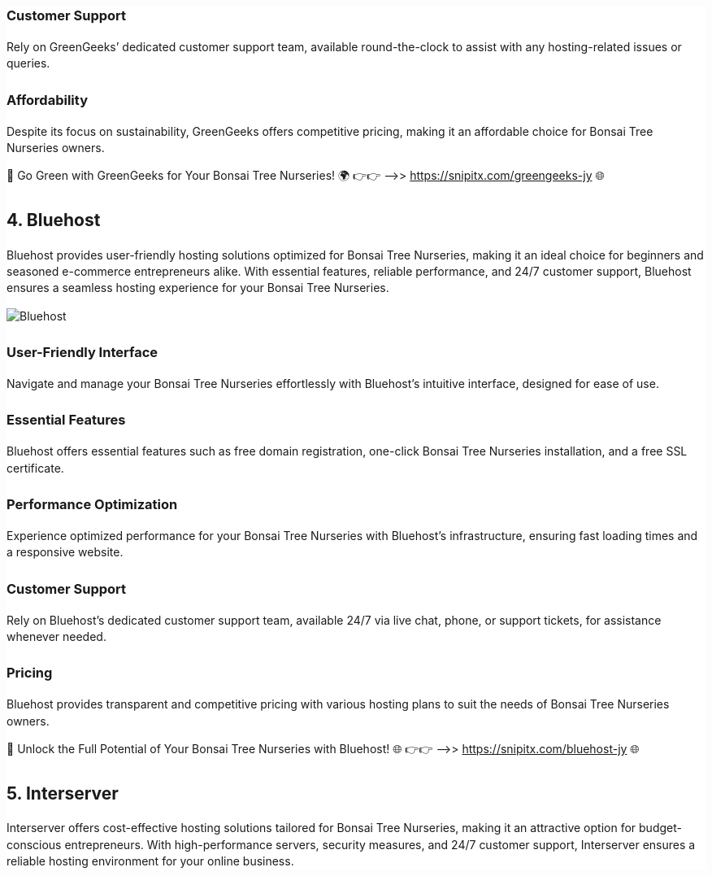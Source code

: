 ### Customer Support
Rely on GreenGeeks’ dedicated customer support team, available round-the-clock to assist with any hosting-related issues or queries.

### Affordability
Despite its focus on sustainability, GreenGeeks offers competitive pricing, making it an affordable choice for Bonsai Tree Nurseries owners.

🌿 Go Green with GreenGeeks for Your Bonsai Tree Nurseries! 🌍
👉👉 -->> https://snipitx.com/greengeeks-jy 🌐

## 4. Bluehost

Bluehost provides user-friendly hosting solutions optimized for Bonsai Tree Nurseries, making it an ideal choice for beginners and seasoned e-commerce entrepreneurs alike. With essential features, reliable performance, and 24/7 customer support, Bluehost ensures a seamless hosting experience for your Bonsai Tree Nurseries.

![Bluehost](https://i.imgur.com/PasFF9E.jpeg "Bluehost Hosting")

### User-Friendly Interface
Navigate and manage your Bonsai Tree Nurseries effortlessly with Bluehost’s intuitive interface, designed for ease of use.

### Essential Features
Bluehost offers essential features such as free domain registration, one-click Bonsai Tree Nurseries installation, and a free SSL certificate.

### Performance Optimization
Experience optimized performance for your Bonsai Tree Nurseries with Bluehost’s infrastructure, ensuring fast loading times and a responsive website.

### Customer Support
Rely on Bluehost’s dedicated customer support team, available 24/7 via live chat, phone, or support tickets, for assistance whenever needed.

### Pricing
Bluehost provides transparent and competitive pricing with various hosting plans to suit the needs of Bonsai Tree Nurseries owners.

🚀 Unlock the Full Potential of Your Bonsai Tree Nurseries with Bluehost! 🌐
👉👉 -->> https://snipitx.com/bluehost-jy 🌐

## 5. Interserver

Interserver offers cost-effective hosting solutions tailored for Bonsai Tree Nurseries, making it an attractive option for budget-conscious entrepreneurs. With high-performance servers, security measures, and 24/7 customer support, Interserver ensures a reliable hosting environment for your online business.
